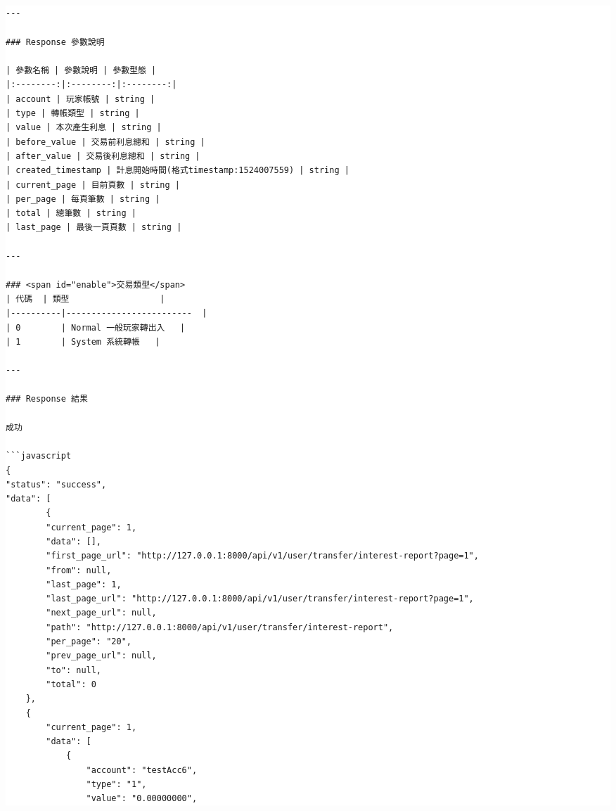     ---
    
    ### Response 參數說明
    
    | 參數名稱 | 參數說明 | 參數型態 |     
    |:--------:|:--------:|:--------:|
    | account | 玩家帳號 | string |
    | type | 轉帳類型 | string |
    | value | 本次產生利息 | string |
    | before_value | 交易前利息總和 | string |
    | after_value | 交易後利息總和 | string |
    | created_timestamp | 計息開始時間(格式timestamp:1524007559) | string |
    | current_page | 目前頁數 | string |
    | per_page | 每頁筆數 | string |
    | total | 總筆數 | string |
    | last_page | 最後一頁頁數 | string |
    
    ---
    
    ### <span id="enable">交易類型</span>
    | 代碼  | 類型                  | 
    |----------|-------------------------  |
    | 0        | Normal 一般玩家轉出入   | 
    | 1        | System 系統轉帳   | 
    
    ---

    ### Response 結果
    
    成功

    ```javascript
    {
    "status": "success",
    "data": [
     		{
            "current_page": 1,
            "data": [],
            "first_page_url": "http://127.0.0.1:8000/api/v1/user/transfer/interest-report?page=1",
            "from": null,
            "last_page": 1,
            "last_page_url": "http://127.0.0.1:8000/api/v1/user/transfer/interest-report?page=1",
            "next_page_url": null,
            "path": "http://127.0.0.1:8000/api/v1/user/transfer/interest-report",
            "per_page": "20",
            "prev_page_url": null,
            "to": null,
            "total": 0
        },
        {
            "current_page": 1,
            "data": [
                {
                    "account": "testAcc6",
                    "type": "1",
                    "value": "0.00000000",